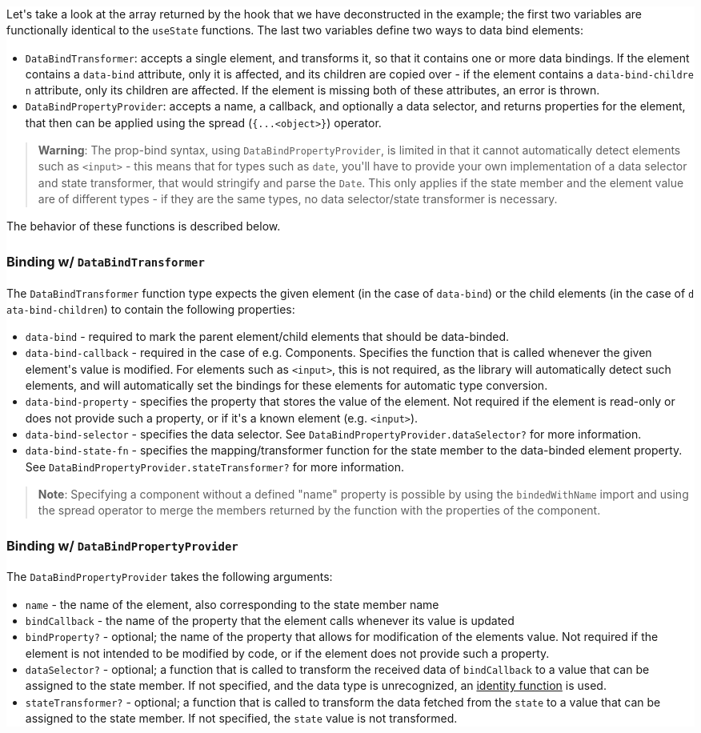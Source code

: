 Let's take a look at the array returned by the hook that we have deconstructed in the example; the first two variables are functionally identical to the `useState` functions. The last two variables define two ways to data bind elements:
- `DataBindTransformer`: accepts a single element, and transforms it, so that it contains one or more data bindings. If the element contains a `data-bind` attribute, only it is affected, and its children are copied over - if the element contains a `data-bind-children` attribute, only its children are affected. If the element is missing both of these attributes, an error is thrown.
- `DataBindPropertyProvider`: accepts a name, a callback, and optionally a data selector, and returns properties for the element, that then can be applied using the spread (`{...<object>}`) operator.

> **Warning**: 
> The prop-bind syntax, using `DataBindPropertyProvider`, is limited in that it cannot automatically detect elements such as `<input>` - this means that for types such as `date`, you'll have to provide your own implementation of a data selector and state transformer, that would stringify and parse the `Date`. This only applies if the state member and the element value are of different types - if they are the same types, no data selector/state transformer is necessary.

The behavior of these functions is described below.

### Binding w/ `DataBindTransformer`
The `DataBindTransformer` function type expects the given element (in the case of `data-bind`) or the child elements (in the case of `data-bind-children`) to contain the following properties:
- `data-bind` - required to mark the parent element/child elements that should be data-binded.
- `data-bind-callback` - required in the case of e.g. Components. Specifies the function that is called whenever the given element's value is modified. For elements such as `<input>`, this is not required, as the library will automatically detect such elements, and will automatically set the bindings for these elements for automatic type conversion.
- `data-bind-property` - specifies the property that stores the value of the element. Not required if the element is read-only or does not provide such a property, or if it's a known element (e.g. `<input>`).
- `data-bind-selector` - specifies the data selector. See `DataBindPropertyProvider.dataSelector?` for more information.
- `data-bind-state-fn` - specifies the mapping/transformer function for the state member to the data-binded element property. See `DataBindPropertyProvider.stateTransformer?` for more information.

> **Note**:
> Specifying a component without a defined "name" property is possible by using the `bindedWithName` import and using the spread operator to merge the members returned by the function with the properties of the component.

### Binding w/ `DataBindPropertyProvider`
The `DataBindPropertyProvider` takes the following arguments:
- `name` - the name of the element, also corresponding to the state member name
- `bindCallback` - the name of the property that the element calls whenever its value is updated
- `bindProperty?` - optional; the name of the property that allows for modification of the elements value. Not required if the element is not intended to be modified by code, or if the element does not provide such a property.
- `dataSelector?` - optional; a function that is called to transform the received data of `bindCallback` to a value that can be assigned to the state member. If not specified, and the data type is unrecognized, an [identity function](https://en.wikipedia.org/wiki/Identity_function) is used.
- `stateTransformer?` - optional; a function that is called to transform the data fetched from the `state` to a value that can be assigned to the state member. If not specified, the `state` value is not transformed.
